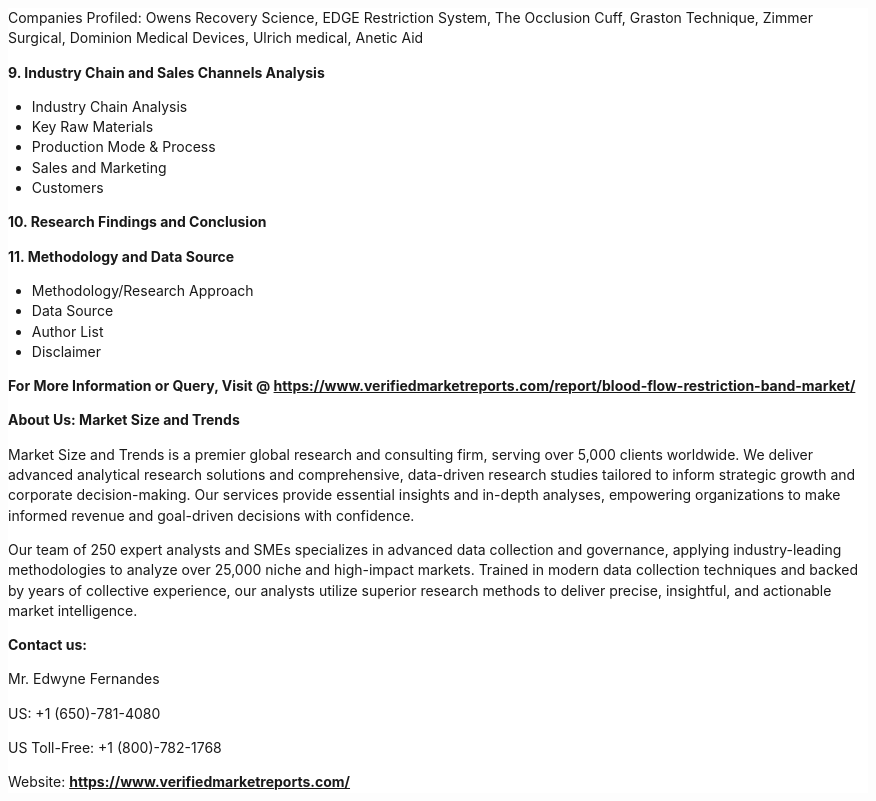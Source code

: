 Companies Profiled: Owens Recovery Science, EDGE Restriction System, The Occlusion Cuff, Graston Technique, Zimmer Surgical, Dominion Medical Devices, Ulrich medical, Anetic Aid</strong></p><p><strong>9. Industry Chain and Sales Channels Analysis</strong></p><ul><li>Industry Chain Analysis</li><li>Key Raw Materials</li><li>Production Mode &amp; Process</li><li>Sales and Marketing</li><li>Customers</li></ul><p><strong>10. Research Findings and Conclusion</strong></p><p><strong>11. Methodology and Data Source</strong></p><ul><li>Methodology/Research Approach</li><li>Data Source</li><li>Author List</li><li>Disclaimer</li></ul></p><p><strong>For More Information or Query, Visit @ <a href="https://www.verifiedmarketreports.com/report/blood-flow-restriction-band-market/">https://www.verifiedmarketreports.com/report/blood-flow-restriction-band-market/</a></strong></p><p><strong>About Us: Market Size and Trends</strong></p><p>Market Size and Trends is a premier global research and consulting firm, serving over 5,000 clients worldwide. We deliver advanced analytical research solutions and comprehensive, data-driven research studies tailored to inform strategic growth and corporate decision-making. Our services provide essential insights and in-depth analyses, empowering organizations to make informed revenue and goal-driven decisions with confidence.</p><p>Our team of 250 expert analysts and SMEs specializes in advanced data collection and governance, applying industry-leading methodologies to analyze over 25,000 niche and high-impact markets. Trained in modern data collection techniques and backed by years of collective experience, our analysts utilize superior research methods to deliver precise, insightful, and actionable market intelligence.</p><p><strong>Contact us:</strong></p><p>Mr. Edwyne Fernandes</p><p>US: +1 (650)-781-4080</p><p>US Toll-Free: +1 (800)-782-1768</p><p>Website: <strong><a href="https://www.verifiedmarketreports.com/">https://www.verifiedmarketreports.com/</a></strong></p>
